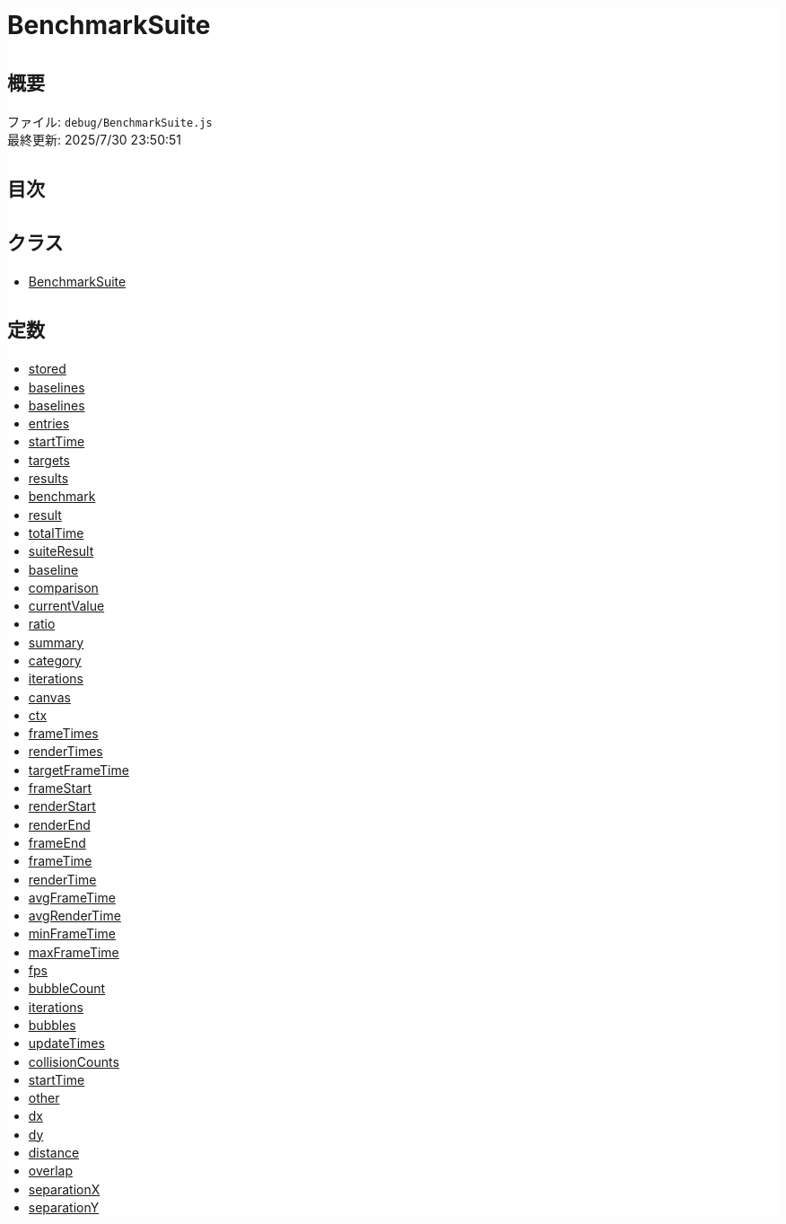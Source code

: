 # BenchmarkSuite

## 概要

ファイル: `debug/BenchmarkSuite.js`  
最終更新: 2025/7/30 23:50:51

## 目次

## クラス
- [BenchmarkSuite](#benchmarksuite)
## 定数
- [stored](#stored)
- [baselines](#baselines)
- [baselines](#baselines)
- [entries](#entries)
- [startTime](#starttime)
- [targets](#targets)
- [results](#results)
- [benchmark](#benchmark)
- [result](#result)
- [totalTime](#totaltime)
- [suiteResult](#suiteresult)
- [baseline](#baseline)
- [comparison](#comparison)
- [currentValue](#currentvalue)
- [ratio](#ratio)
- [summary](#summary)
- [category](#category)
- [iterations](#iterations)
- [canvas](#canvas)
- [ctx](#ctx)
- [frameTimes](#frametimes)
- [renderTimes](#rendertimes)
- [targetFrameTime](#targetframetime)
- [frameStart](#framestart)
- [renderStart](#renderstart)
- [renderEnd](#renderend)
- [frameEnd](#frameend)
- [frameTime](#frametime)
- [renderTime](#rendertime)
- [avgFrameTime](#avgframetime)
- [avgRenderTime](#avgrendertime)
- [minFrameTime](#minframetime)
- [maxFrameTime](#maxframetime)
- [fps](#fps)
- [bubbleCount](#bubblecount)
- [iterations](#iterations)
- [bubbles](#bubbles)
- [updateTimes](#updatetimes)
- [collisionCounts](#collisioncounts)
- [startTime](#starttime)
- [other](#other)
- [dx](#dx)
- [dy](#dy)
- [distance](#distance)
- [overlap](#overlap)
- [separationX](#separationx)
- [separationY](#separationy)